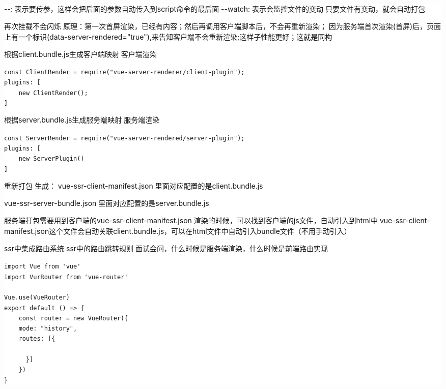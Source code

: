 --: 表示要传参，这样会把后面的参数自动传入到script命令的最后面
--watch: 表示会监控文件的变动
只要文件有变动，就会自动打包

再次挂载不会闪烁
原理：第一次首屏渲染，已经有内容；然后再调用客户端脚本后，不会再重新渲染；
因为服务端首次渲染(首屏)后，页面上有一个标识(data-server-rendered="true"),来告知客户端不会重新渲染;这样子性能更好；这就是同构

根据client.bundle.js生成客户端映射
客户端渲染
```
const ClientRender = require("vue-server-renderer/client-plugin");
plugins: [
    new ClientRender();
]
```

根据server.bundle.js生成服务端映射
服务端渲染
```
const ServerRender = require("vue-server-rendered/server-plugin");
plugins: [
    new ServerPlugin()
]
```
	
重新打包
生成：
vue-ssr-client-manifest.json
里面对应配置的是client.bundle.js

vue-ssr-server-bundle.json
里面对应配置的是server.bundle.js

服务端打包需要用到客户端的vue-ssr-client-manifest.json
渲染的时候，可以找到客户端的js文件，自动引入到html中
vue-ssr-client-manifest.json这个文件会自动关联client.bundle.js，可以在html文件中自动引入bundle文件（不用手动引入）

ssr中集成路由系统
ssr中的路由跳转规则
面试会问，什么时候是服务端渲染，什么时候是前端路由实现

```
import Vue from 'vue'
import VurRouter from 'vue-router'

Vue.use(VueRouter)
export default () => {
    const router = new VueRouter({
	mode: "history",
  	routes: [{
	    
	  }]
    })
}
```
